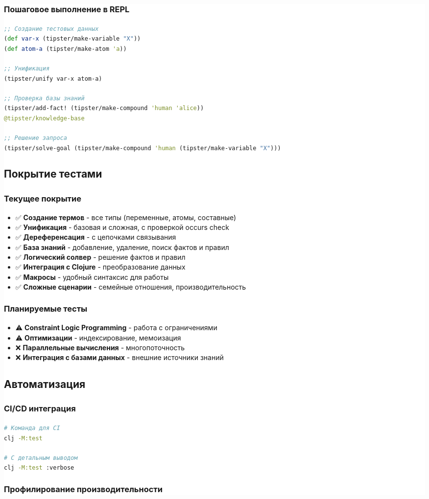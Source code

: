 ### Пошаговое выполнение в REPL

```clojure
;; Создание тестовых данных
(def var-x (tipster/make-variable "X"))
(def atom-a (tipster/make-atom 'a))

;; Унификация
(tipster/unify var-x atom-a)

;; Проверка базы знаний
(tipster/add-fact! (tipster/make-compound 'human 'alice))
@tipster/knowledge-base

;; Решение запроса
(tipster/solve-goal (tipster/make-compound 'human (tipster/make-variable "X")))
```

## Покрытие тестами

### Текущее покрытие

- ✅ **Создание термов** - все типы (переменные, атомы, составные)
- ✅ **Унификация** - базовая и сложная, с проверкой occurs check
- ✅ **Дереференсация** - с цепочками связывания
- ✅ **База знаний** - добавление, удаление, поиск фактов и правил
- ✅ **Логический солвер** - решение фактов и правил
- ✅ **Интеграция с Clojure** - преобразование данных
- ✅ **Макросы** - удобный синтаксис для работы
- ✅ **Сложные сценарии** - семейные отношения, производительность

### Планируемые тесты

- ⚠️ **Constraint Logic Programming** - работа с ограничениями
- ⚠️ **Оптимизации** - индексирование, мемоизация
- ❌ **Параллельные вычисления** - многопоточность
- ❌ **Интеграция с базами данных** - внешние источники знаний

## Автоматизация

### CI/CD интеграция

```bash
# Команда для CI
clj -M:test

# С детальным выводом
clj -M:test :verbose
```

### Профилирование производительности
